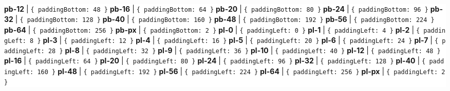**pb-12** | `{ paddingBottom: 48 }`
**pb-16** | `{ paddingBottom: 64 }`
**pb-20** | `{ paddingBottom: 80 }`
**pb-24** | `{ paddingBottom: 96 }`
**pb-32** | `{ paddingBottom: 128 }`
**pb-40** | `{ paddingBottom: 160 }`
**pb-48** | `{ paddingBottom: 192 }`
**pb-56** | `{ paddingBottom: 224 }`
**pb-64** | `{ paddingBottom: 256 }`
**pb-px** | `{ paddingBottom: 2 }`
**pl-0** | `{ paddingLeft: 0 }`
**pl-1** | `{ paddingLeft: 4 }`
**pl-2** | `{ paddingLeft: 8 }`
**pl-3** | `{ paddingLeft: 12 }`
**pl-4** | `{ paddingLeft: 16 }`
**pl-5** | `{ paddingLeft: 20 }`
**pl-6** | `{ paddingLeft: 24 }`
**pl-7** | `{ paddingLeft: 28 }`
**pl-8** | `{ paddingLeft: 32 }`
**pl-9** | `{ paddingLeft: 36 }`
**pl-10** | `{ paddingLeft: 40 }`
**pl-12** | `{ paddingLeft: 48 }`
**pl-16** | `{ paddingLeft: 64 }`
**pl-20** | `{ paddingLeft: 80 }`
**pl-24** | `{ paddingLeft: 96 }`
**pl-32** | `{ paddingLeft: 128 }`
**pl-40** | `{ paddingLeft: 160 }`
**pl-48** | `{ paddingLeft: 192 }`
**pl-56** | `{ paddingLeft: 224 }`
**pl-64** | `{ paddingLeft: 256 }`
**pl-px** | `{ paddingLeft: 2 }`